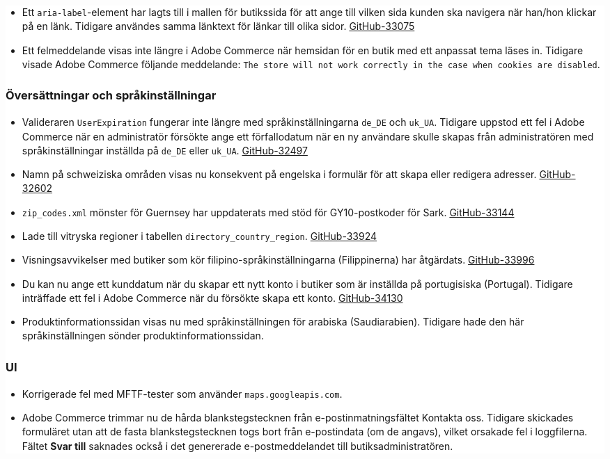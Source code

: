 

* Ett `aria-label`-element har lagts till i mallen för butikssida för att ange till vilken sida kunden ska navigera när han/hon klickar på en länk. Tidigare användes samma länktext för länkar till olika sidor. [GitHub-33075](https://github.com/magento/magento2/issues/33075)



* Ett felmeddelande visas inte längre i Adobe Commerce när hemsidan för en butik med ett anpassat tema läses in. Tidigare visade Adobe Commerce följande meddelande: `The store will not work correctly in the case when cookies are disabled`.

### Översättningar och språkinställningar



* Valideraren `UserExpiration` fungerar inte längre med språkinställningarna `de_DE` och `uk_UA`. Tidigare uppstod ett fel i Adobe Commerce när en administratör försökte ange ett förfallodatum när en ny användare skulle skapas från administratören med språkinställningar inställda på `de_DE` eller `uk_UA`. [GitHub-32497](https://github.com/magento/magento2/issues/32497)



* Namn på schweiziska områden visas nu konsekvent på engelska i formulär för att skapa eller redigera adresser. [GitHub-32602](https://github.com/magento/magento2/issues/32602)



* `zip_codes.xml` mönster för Guernsey har uppdaterats med stöd för GY10-postkoder för Sark. [GitHub-33144](https://github.com/magento/magento2/issues/33144)



* Lade till vitryska regioner i tabellen `directory_country_region`. [GitHub-33924](https://github.com/magento/magento2/issues/33924)



* Visningsavvikelser med butiker som kör filipino-språkinställningarna (Filippinerna) har åtgärdats. [GitHub-33996](https://github.com/magento/magento2/issues/33996)



* Du kan nu ange ett kunddatum när du skapar ett nytt konto i butiker som är inställda på portugisiska (Portugal). Tidigare inträffade ett fel i Adobe Commerce när du försökte skapa ett konto. [GitHub-34130](https://github.com/magento/magento2/issues/34130)



* Produktinformationssidan visas nu med språkinställningen för arabiska (Saudiarabien). Tidigare hade den här språkinställningen sönder produktinformationssidan.

### UI



* Korrigerade fel med MFTF-tester som använder `maps.googleapis.com`.



* Adobe Commerce trimmar nu de hårda blankstegstecknen från e-postinmatningsfältet Kontakta oss. Tidigare skickades formuläret utan att de fasta blankstegstecknen togs bort från e-postindata (om de angavs), vilket orsakade fel i loggfilerna. Fältet **Svar till** saknades också i det genererade e-postmeddelandet till butiksadministratören.
